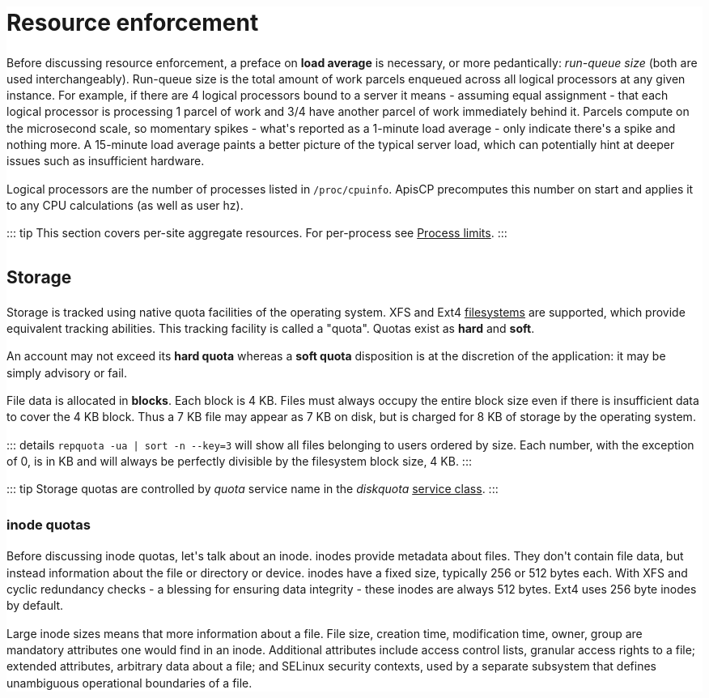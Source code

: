 # Resource enforcement

Before discussing resource enforcement, a preface on **load average** is necessary, or more pedantically: *run-queue size* (both are used interchangeably). Run-queue size is the total amount of work parcels enqueued across all logical processors at any given instance. For example, if there are 4 logical processors bound to a server it means - assuming equal assignment - that each logical processor is processing 1 parcel of work and 3/4 have another parcel of work immediately behind it. Parcels compute on the microsecond scale, so momentary spikes - what's reported as a 1-minute load average - only indicate there's a spike and nothing more. A 15-minute load average paints a better picture of the typical server load, which can potentially hint at deeper issues such as insufficient hardware.

Logical processors are the number of processes listed in `/proc/cpuinfo`. ApisCP precomputes this number on start and applies it to any CPU calculations (as well as user hz).

::: tip
This section covers per-site aggregate resources. For per-process see [Process limits](Limits.md).
:::

## Storage

Storage is tracked using native quota facilities of the operating system. XFS and Ext4 [filesystems](Filesystem.md) are supported, which provide equivalent tracking abilities. This tracking facility is called a "quota". Quotas exist as **hard** and **soft**. 

An account may not exceed its **hard quota** whereas a **soft quota** disposition is at the discretion of the application: it may be simply advisory or fail.

File data is allocated in **blocks**. Each block is 4 KB. Files must always occupy the entire block size even if there is insufficient data to cover the 4 KB block. Thus a 7 KB file may appear as 7 KB on disk, but is charged for 8 KB of storage by the operating system.

::: details
`repquota -ua | sort -n --key=3` will show all files belonging to users ordered by size. Each number, with the exception of 0, is in KB and will always be perfectly divisible by the filesystem block size, 4 KB.
:::

::: tip
Storage quotas are controlled by *quota* service name in the *diskquota* [service class](Plans.md).
:::

### inode quotas

Before discussing inode quotas, let's talk about an inode. inodes provide metadata about files. They don't contain file data, but instead information about the file or directory or device. inodes have a fixed size, typically 256 or 512 bytes each. With XFS and cyclic redundancy checks - a blessing for ensuring data integrity - these inodes are always 512 bytes. Ext4 uses 256 byte inodes by default.

Large inode sizes means that more information about a file. File size, creation time, modification time, owner, group are mandatory attributes one would find in an inode. Additional attributes include access control lists, granular access rights to a file; extended attributes, arbitrary data about a file; and SELinux security contexts, used by a separate subsystem that defines unambiguous operational boundaries of a file. 
